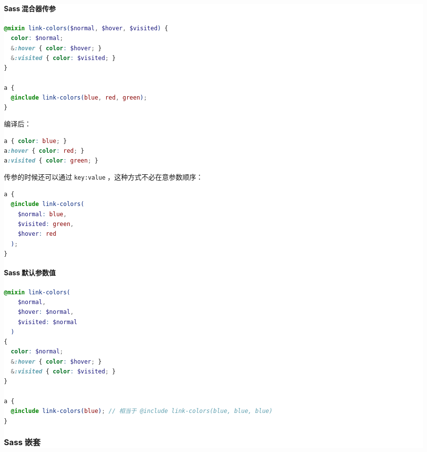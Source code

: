 #### Sass 混合器传参 ####

```scss
@mixin link-colors($normal, $hover, $visited) {
  color: $normal;
  &:hover { color: $hover; }
  &:visited { color: $visited; }
}

a {
  @include link-colors(blue, red, green);
}
```

编译后：

```css
a { color: blue; }
a:hover { color: red; }
a:visited { color: green; }
```

传参的时候还可以通过 `key:value` ，这种方式不必在意参数顺序：

```scss
a {
  @include link-colors(
    $normal: blue,
    $visited: green,
    $hover: red
  );
}
```

#### Sass 默认参数值 ####

```scss
@mixin link-colors(
    $normal,
    $hover: $normal,
    $visited: $normal
  )
{
  color: $normal;
  &:hover { color: $hover; }
  &:visited { color: $visited; }
}

a {
  @include link-colors(blue); // 相当于 @include link-colors(blue, blue, blue)
}
```

### Sass 嵌套 ###
